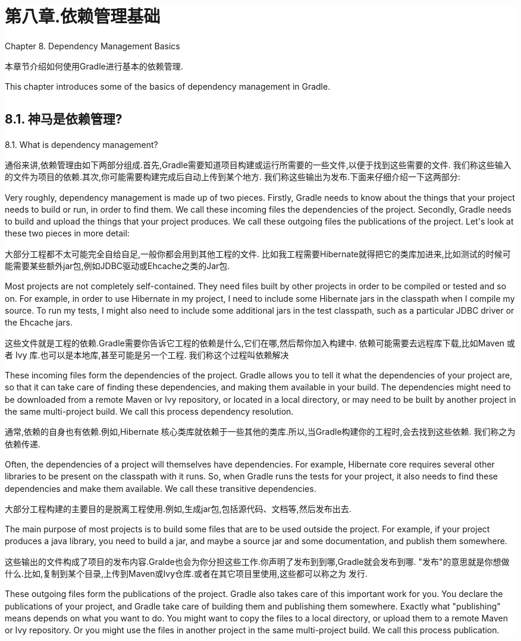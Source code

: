 # **第八章.依赖管理基础**

Chapter 8. Dependency Management Basics

本章节介绍如何使用Gradle进行基本的依赖管理.

This chapter introduces some of the basics of dependency management in Gradle.

## **8.1. 神马是依赖管理?**

8.1. What is dependency management?

通俗来讲,依赖管理由如下两部分组成.首先,Gradle需要知道项目构建或运行所需要的一些文件,以便于找到这些需要的文件. 我们称这些输入的文件为项目的依赖.其次,你可能需要构建完成后自动上传到某个地方. 我们称这些输出为发布.下面来仔细介绍一下这两部分:

Very roughly, dependency management is made up of two pieces. Firstly, Gradle needs to know about the things that your project needs to build or run, in order to find them. We call these incoming files the dependencies of the project. Secondly, Gradle needs to build and upload the things that your project produces. We call these outgoing files the publications of the project. Let's look at these two pieces in more detail:

大部分工程都不太可能完全自给自足,一般你都会用到其他工程的文件. 比如我工程需要Hibernate就得把它的类库加进来,比如测试的时候可能需要某些额外jar包,例如JDBC驱动或Ehcache之类的Jar包. 

Most projects are not completely self-contained. They need files built by other projects in order to be compiled or tested and so on. For example, in order to use Hibernate in my project, I need to include some Hibernate jars in the classpath when I compile my source. To run my tests, I might also need to include some additional jars in the test classpath, such as a particular JDBC driver or the Ehcache jars.

这些文件就是工程的依赖.Gradle需要你告诉它工程的依赖是什么,它们在哪,然后帮你加入构建中. 依赖可能需要去远程库下载,比如Maven 或者 Ivy 库.也可以是本地库,甚至可能是另一个工程. 我们称这个过程叫依赖解决

These incoming files form the dependencies of the project. Gradle allows you to tell it what the dependencies of your project are, so that it can take care of finding these dependencies, and making them available in your build. The dependencies might need to be downloaded from a remote Maven or Ivy repository, or located in a local directory, or may need to be built by another project in the same multi-project build. We call this process dependency resolution.

通常,依赖的自身也有依赖.例如,Hibernate 核心类库就依赖于一些其他的类库.所以,当Gradle构建你的工程时,会去找到这些依赖. 我们称之为依赖传递.

Often, the dependencies of a project will themselves have dependencies. For example, Hibernate core requires several other libraries to be present on the classpath with it runs. So, when Gradle runs the tests for your project, it also needs to find these dependencies and make them available. We call these transitive dependencies.

大部分工程构建的主要目的是脱离工程使用.例如,生成jar包,包括源代码、文档等,然后发布出去.

The main purpose of most projects is to build some files that are to be used outside the project. For example, if your project produces a java library, you need to build a jar, and maybe a source jar and some documentation, and publish them somewhere.

这些输出的文件构成了项目的发布内容.Gralde也会为你分担这些工作.你声明了发布到到哪,Gradle就会发布到哪. "发布"的意思就是你想做什么.比如,复制到某个目录,上传到Maven或Ivy仓库.或者在其它项目里使用,这些都可以称之为 发行.

These outgoing files form the publications of the project. Gradle also takes care of this important work for you. You declare the publications of your project, and Gradle take care of building them and publishing them somewhere. Exactly what "publishing" means depends on what you want to do. You might want to copy the files to a local directory, or upload them to a remote Maven or Ivy repository. Or you might use the files in another project in the same multi-project build. We call this process publication.
